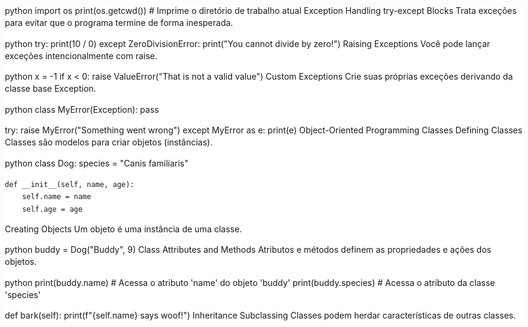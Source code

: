 python
import os
print(os.getcwd())  # Imprime o diretório de trabalho atual
Exception Handling
try-except Blocks
Trata exceções para evitar que o programa termine de forma inesperada.

python
try:
    print(10 / 0)
except ZeroDivisionError:
    print("You cannot divide by zero!")
Raising Exceptions
Você pode lançar exceções intencionalmente com raise.

python
x = -1
if x < 0:
    raise ValueError("That is not a valid value")
Custom Exceptions
Crie suas próprias exceções derivando da classe base Exception.

python
class MyError(Exception):
    pass

try:
    raise MyError("Something went wrong")
except MyError as e:
    print(e)
Object-Oriented Programming
Classes
Defining Classes
Classes são modelos para criar objetos (instâncias).

python
class Dog:
    species = "Canis familiaris"

    def __init__(self, name, age):
        self.name = name
        self.age = age
Creating Objects
Um objeto é uma instância de uma classe.

python
buddy = Dog("Buddy", 9)
Class Attributes and Methods
Atributos e métodos definem as propriedades e ações dos objetos.

python
print(buddy.name)  # Acessa o atributo 'name' do objeto 'buddy'
print(buddy.species)  # Acessa o atributo da classe 'species'

def bark(self):
    print(f"{self.name} says woof!")
Inheritance
Subclassing
Classes podem herdar características de outras classes.
